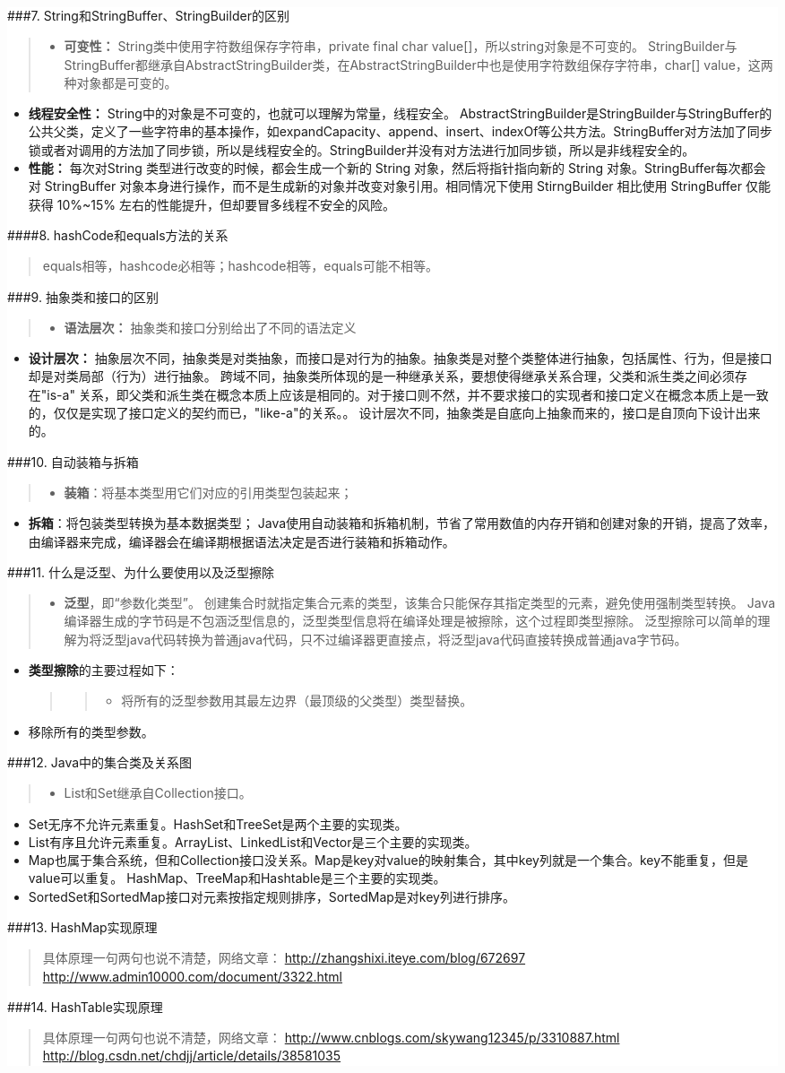 ###7. String和StringBuffer、StringBuilder的区别
> + **可变性：**
String类中使用字符数组保存字符串，private final char value[]，所以string对象是不可变的。
StringBuilder与StringBuffer都继承自AbstractStringBuilder类，在AbstractStringBuilder中也是使用字符数组保存字符串，char[] value，这两种对象都是可变的。
+ **线程安全性：**
String中的对象是不可变的，也就可以理解为常量，线程安全。
AbstractStringBuilder是StringBuilder与StringBuffer的公共父类，定义了一些字符串的基本操作，如expandCapacity、append、insert、indexOf等公共方法。StringBuffer对方法加了同步锁或者对调用的方法加了同步锁，所以是线程安全的。StringBuilder并没有对方法进行加同步锁，所以是非线程安全的。
+ **性能：**
每次对String 类型进行改变的时候，都会生成一个新的 String 对象，然后将指针指向新的 String 对象。StringBuffer每次都会对 StringBuffer 对象本身进行操作，而不是生成新的对象并改变对象引用。相同情况下使用 StirngBuilder 相比使用 StringBuffer 仅能获得 10%~15% 左右的性能提升，但却要冒多线程不安全的风险。

####8. hashCode和equals方法的关系
>equals相等，hashcode必相等；hashcode相等，equals可能不相等。

###9. 抽象类和接口的区别
> + **语法层次：**
抽象类和接口分别给出了不同的语法定义
+ **设计层次：**
抽象层次不同，抽象类是对类抽象，而接口是对行为的抽象。抽象类是对整个类整体进行抽象，包括属性、行为，但是接口却是对类局部（行为）进行抽象。
跨域不同，抽象类所体现的是一种继承关系，要想使得继承关系合理，父类和派生类之间必须存在"is-a" 关系，即父类和派生类在概念本质上应该是相同的。对于接口则不然，并不要求接口的实现者和接口定义在概念本质上是一致的，仅仅是实现了接口定义的契约而已，"like-a"的关系。。
设计层次不同，抽象类是自底向上抽象而来的，接口是自顶向下设计出来的。

###10. 自动装箱与拆箱
> + **装箱**：将基本类型用它们对应的引用类型包装起来；
+ **拆箱**：将包装类型转换为基本数据类型；
Java使用自动装箱和拆箱机制，节省了常用数值的内存开销和创建对象的开销，提高了效率，由编译器来完成，编译器会在编译期根据语法决定是否进行装箱和拆箱动作。

###11. 什么是泛型、为什么要使用以及泛型擦除
> + **泛型**，即“参数化类型”。
创建集合时就指定集合元素的类型，该集合只能保存其指定类型的元素，避免使用强制类型转换。
Java编译器生成的字节码是不包涵泛型信息的，泛型类型信息将在编译处理是被擦除，这个过程即类型擦除。 泛型擦除可以简单的理解为将泛型java代码转换为普通java代码，只不过编译器更直接点，将泛型java代码直接转换成普通java字节码。
+ **类型擦除**的主要过程如下：
	>>- 将所有的泛型参数用其最左边界（最顶级的父类型）类型替换。
- 移除所有的类型参数。

###12. Java中的集合类及关系图
> + List和Set继承自Collection接口。
+ Set无序不允许元素重复。HashSet和TreeSet是两个主要的实现类。
+ List有序且允许元素重复。ArrayList、LinkedList和Vector是三个主要的实现类。
+ Map也属于集合系统，但和Collection接口没关系。Map是key对value的映射集合，其中key列就是一个集合。key不能重复，但是value可以重复。 HashMap、TreeMap和Hashtable是三个主要的实现类。
+ SortedSet和SortedMap接口对元素按指定规则排序，SortedMap是对key列进行排序。

###13. HashMap实现原理
>具体原理一句两句也说不清楚，网络文章：
http://zhangshixi.iteye.com/blog/672697 
http://www.admin10000.com/document/3322.html

###14. HashTable实现原理
> 具体原理一句两句也说不清楚，网络文章：
http://www.cnblogs.com/skywang12345/p/3310887.html
http://blog.csdn.net/chdjj/article/details/38581035

